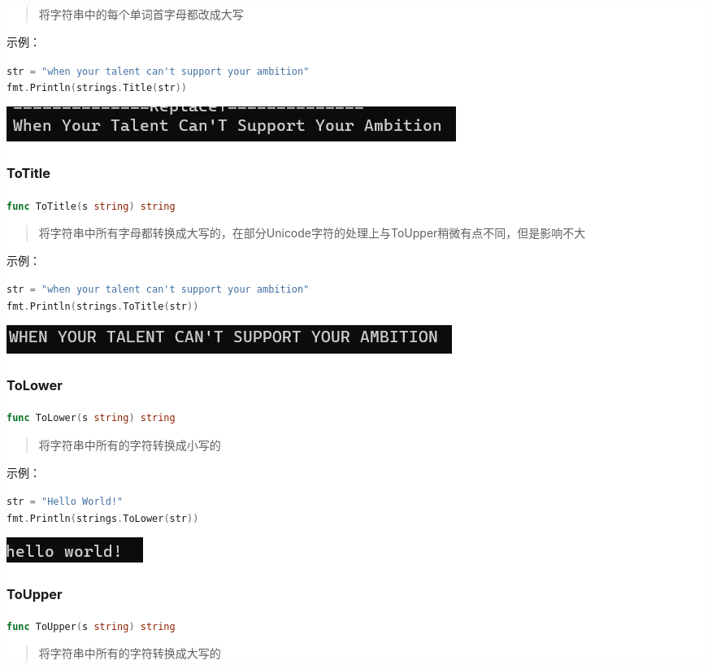 > 将字符串中的每个单词首字母都改成大写

示例：

```go
str = "when your talent can't support your ambition"
fmt.Println(strings.Title(str))
```

![image-20220503171916853](assets/image-20220503171916853.png)

### ToTitle

```go
func ToTitle(s string) string
```

> 将字符串中所有字母都转换成大写的，在部分Unicode字符的处理上与ToUpper稍微有点不同，但是影响不大

示例：

```go
str = "when your talent can't support your ambition"
fmt.Println(strings.ToTitle(str))
```

![image-20220503172212566](assets/image-20220503172212566.png)

### ToLower

```go
func ToLower(s string) string
```

> 将字符串中所有的字符转换成小写的

示例：

```go
str = "Hello World!"
fmt.Println(strings.ToLower(str))
```

![image-20220503172437533](assets/image-20220503172437533.png)

### ToUpper

```go
func ToUpper(s string) string
```

> 将字符串中所有的字符转换成大写的
